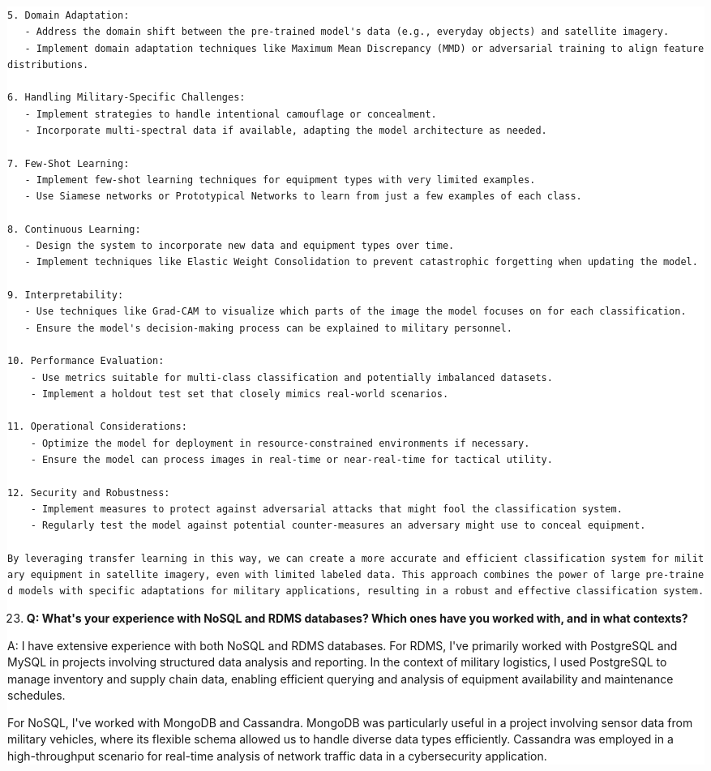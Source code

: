     5. Domain Adaptation:
       - Address the domain shift between the pre-trained model's data (e.g., everyday objects) and satellite imagery.
       - Implement domain adaptation techniques like Maximum Mean Discrepancy (MMD) or adversarial training to align feature distributions.

    6. Handling Military-Specific Challenges:
       - Implement strategies to handle intentional camouflage or concealment.
       - Incorporate multi-spectral data if available, adapting the model architecture as needed.

    7. Few-Shot Learning:
       - Implement few-shot learning techniques for equipment types with very limited examples.
       - Use Siamese networks or Prototypical Networks to learn from just a few examples of each class.

    8. Continuous Learning:
       - Design the system to incorporate new data and equipment types over time.
       - Implement techniques like Elastic Weight Consolidation to prevent catastrophic forgetting when updating the model.

    9. Interpretability:
       - Use techniques like Grad-CAM to visualize which parts of the image the model focuses on for each classification.
       - Ensure the model's decision-making process can be explained to military personnel.

    10. Performance Evaluation:
        - Use metrics suitable for multi-class classification and potentially imbalanced datasets.
        - Implement a holdout test set that closely mimics real-world scenarios.

    11. Operational Considerations:
        - Optimize the model for deployment in resource-constrained environments if necessary.
        - Ensure the model can process images in real-time or near-real-time for tactical utility.

    12. Security and Robustness:
        - Implement measures to protect against adversarial attacks that might fool the classification system.
        - Regularly test the model against potential counter-measures an adversary might use to conceal equipment.

    By leveraging transfer learning in this way, we can create a more accurate and efficient classification system for military equipment in satellite imagery, even with limited labeled data. This approach combines the power of large pre-trained models with specific adaptations for military applications, resulting in a robust and effective classification system.

23. **Q: What's your experience with NoSQL and RDMS databases? Which ones have you worked with, and in what contexts?**

   A: I have extensive experience with both NoSQL and RDMS databases. For RDMS, I've primarily worked with PostgreSQL and MySQL in projects involving structured data analysis and reporting. In the context of military logistics, I used PostgreSQL to manage inventory and supply chain data, enabling efficient querying and analysis of equipment availability and maintenance schedules.

   For NoSQL, I've worked with MongoDB and Cassandra. MongoDB was particularly useful in a project involving sensor data from military vehicles, where its flexible schema allowed us to handle diverse data types efficiently. Cassandra was employed in a high-throughput scenario for real-time analysis of network traffic data in a cybersecurity application.

